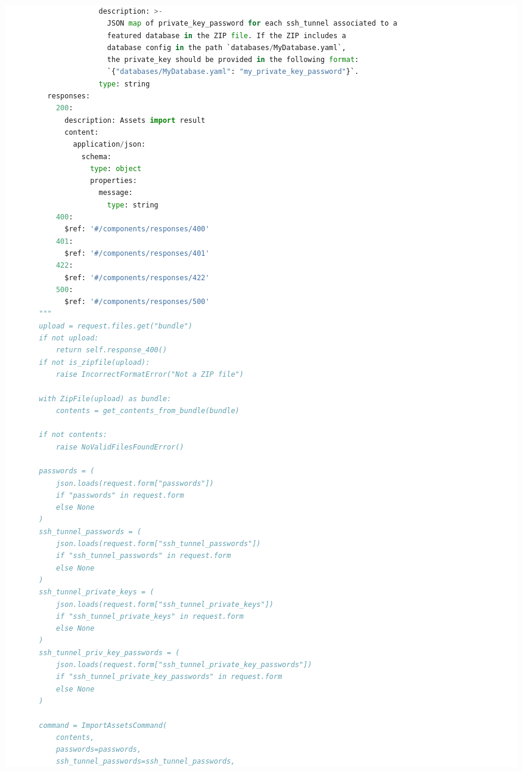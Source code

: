 ```python
                      description: >-
                        JSON map of private_key_password for each ssh_tunnel associated to a
                        featured database in the ZIP file. If the ZIP includes a
                        database config in the path `databases/MyDatabase.yaml`,
                        the private_key should be provided in the following format:
                        `{"databases/MyDatabase.yaml": "my_private_key_password"}`.
                      type: string
          responses:
            200:
              description: Assets import result
              content:
                application/json:
                  schema:
                    type: object
                    properties:
                      message:
                        type: string
            400:
              $ref: '#/components/responses/400'
            401:
              $ref: '#/components/responses/401'
            422:
              $ref: '#/components/responses/422'
            500:
              $ref: '#/components/responses/500'
        """
        upload = request.files.get("bundle")
        if not upload:
            return self.response_400()
        if not is_zipfile(upload):
            raise IncorrectFormatError("Not a ZIP file")

        with ZipFile(upload) as bundle:
            contents = get_contents_from_bundle(bundle)

        if not contents:
            raise NoValidFilesFoundError()

        passwords = (
            json.loads(request.form["passwords"])
            if "passwords" in request.form
            else None
        )
        ssh_tunnel_passwords = (
            json.loads(request.form["ssh_tunnel_passwords"])
            if "ssh_tunnel_passwords" in request.form
            else None
        )
        ssh_tunnel_private_keys = (
            json.loads(request.form["ssh_tunnel_private_keys"])
            if "ssh_tunnel_private_keys" in request.form
            else None
        )
        ssh_tunnel_priv_key_passwords = (
            json.loads(request.form["ssh_tunnel_private_key_passwords"])
            if "ssh_tunnel_private_key_passwords" in request.form
            else None
        )

        command = ImportAssetsCommand(
            contents,
            passwords=passwords,
            ssh_tunnel_passwords=ssh_tunnel_passwords,
```
